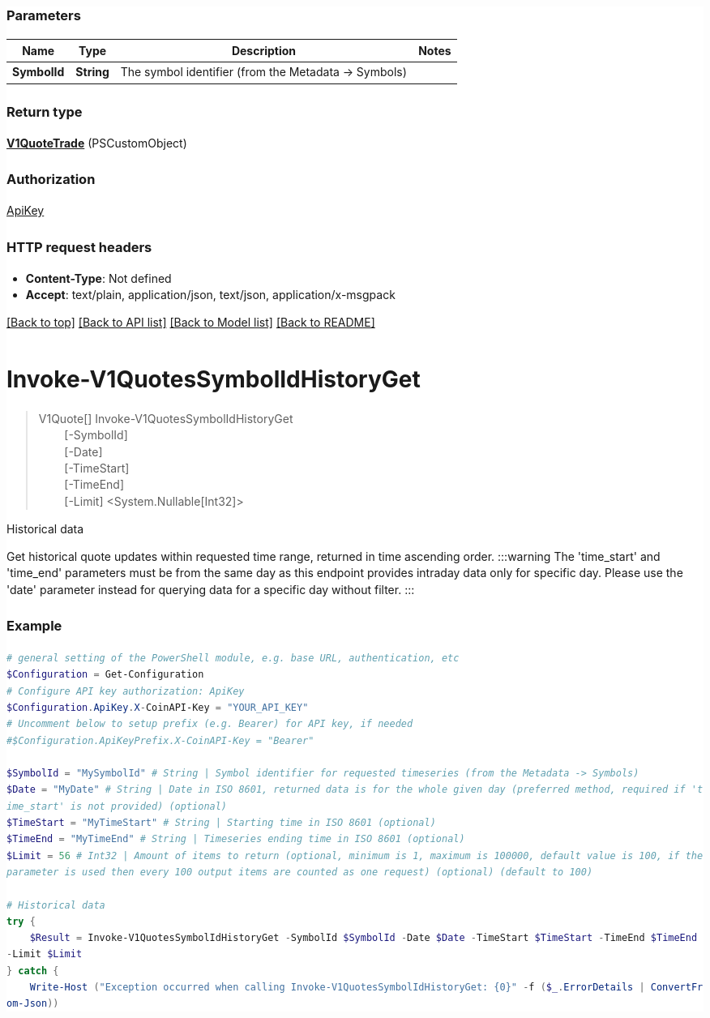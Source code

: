 ### Parameters

Name | Type | Description  | Notes
------------- | ------------- | ------------- | -------------
 **SymbolId** | **String**| The symbol identifier (from the Metadata -&gt; Symbols) | 

### Return type

[**V1QuoteTrade**](V1QuoteTrade.md) (PSCustomObject)

### Authorization

[ApiKey](../README.md#ApiKey)

### HTTP request headers

 - **Content-Type**: Not defined
 - **Accept**: text/plain, application/json, text/json, application/x-msgpack

[[Back to top]](#) [[Back to API list]](../README.md#documentation-for-api-endpoints) [[Back to Model list]](../README.md#documentation-for-models) [[Back to README]](../README.md)

<a id="Invoke-V1QuotesSymbolIdHistoryGet"></a>
# **Invoke-V1QuotesSymbolIdHistoryGet**
> V1Quote[] Invoke-V1QuotesSymbolIdHistoryGet<br>
> &nbsp;&nbsp;&nbsp;&nbsp;&nbsp;&nbsp;&nbsp;&nbsp;[-SymbolId] <String><br>
> &nbsp;&nbsp;&nbsp;&nbsp;&nbsp;&nbsp;&nbsp;&nbsp;[-Date] <String><br>
> &nbsp;&nbsp;&nbsp;&nbsp;&nbsp;&nbsp;&nbsp;&nbsp;[-TimeStart] <String><br>
> &nbsp;&nbsp;&nbsp;&nbsp;&nbsp;&nbsp;&nbsp;&nbsp;[-TimeEnd] <String><br>
> &nbsp;&nbsp;&nbsp;&nbsp;&nbsp;&nbsp;&nbsp;&nbsp;[-Limit] <System.Nullable[Int32]><br>

Historical data

Get historical quote updates within requested time range, returned in time ascending order.    :::warning  The 'time_start' and 'time_end' parameters must be from the same day as this endpoint provides intraday data only for specific day.  Please use the 'date' parameter instead for querying data for a specific day without filter.  :::

### Example
```powershell
# general setting of the PowerShell module, e.g. base URL, authentication, etc
$Configuration = Get-Configuration
# Configure API key authorization: ApiKey
$Configuration.ApiKey.X-CoinAPI-Key = "YOUR_API_KEY"
# Uncomment below to setup prefix (e.g. Bearer) for API key, if needed
#$Configuration.ApiKeyPrefix.X-CoinAPI-Key = "Bearer"

$SymbolId = "MySymbolId" # String | Symbol identifier for requested timeseries (from the Metadata -> Symbols)
$Date = "MyDate" # String | Date in ISO 8601, returned data is for the whole given day (preferred method, required if 'time_start' is not provided) (optional)
$TimeStart = "MyTimeStart" # String | Starting time in ISO 8601 (optional)
$TimeEnd = "MyTimeEnd" # String | Timeseries ending time in ISO 8601 (optional)
$Limit = 56 # Int32 | Amount of items to return (optional, minimum is 1, maximum is 100000, default value is 100, if the parameter is used then every 100 output items are counted as one request) (optional) (default to 100)

# Historical data
try {
    $Result = Invoke-V1QuotesSymbolIdHistoryGet -SymbolId $SymbolId -Date $Date -TimeStart $TimeStart -TimeEnd $TimeEnd -Limit $Limit
} catch {
    Write-Host ("Exception occurred when calling Invoke-V1QuotesSymbolIdHistoryGet: {0}" -f ($_.ErrorDetails | ConvertFrom-Json))
```
